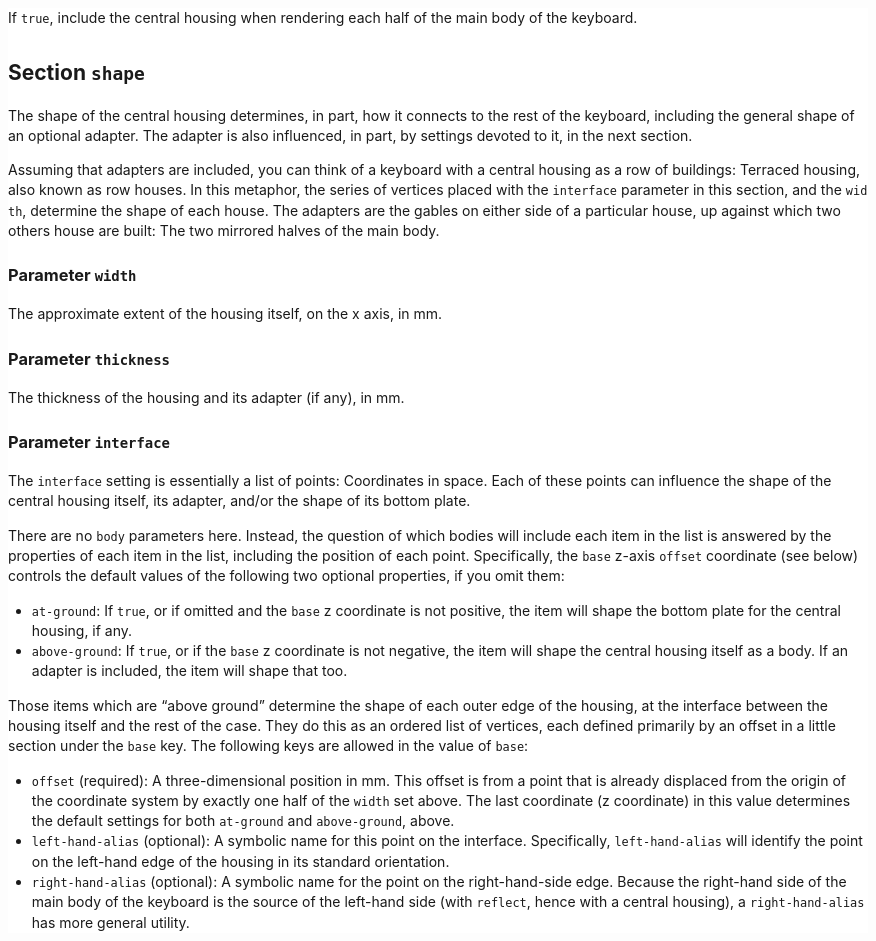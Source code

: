 If `true`, include the central housing when rendering each half of the main body of the keyboard.

## Section <a id="shape">`shape`</a>

The shape of the central housing determines, in part, how it connects to the rest of the keyboard, including the general shape of an optional adapter. The adapter is also influenced, in part, by settings devoted to it, in the next section.

Assuming that adapters are included, you can think of a keyboard with a central housing as a row of buildings: Terraced housing, also known as row houses. In this metaphor, the series of vertices placed with the `interface` parameter in this section, and the `width`, determine the shape of each house. The adapters are the gables on either side of a particular house, up against which two others house are built: The two mirrored halves of the main body.

### Parameter <a id="shape-width">`width`</a>

The approximate extent of the housing itself, on the x axis, in mm.

### Parameter <a id="shape-thickness">`thickness`</a>

The thickness of the housing and its adapter (if any), in mm.

### Parameter <a id="shape-interface">`interface`</a>

The `interface` setting is essentially a list of points: Coordinates in space. Each of these points can influence the shape of the central housing itself, its adapter, and/or the shape of its bottom plate.

There are no `body` parameters here. Instead, the question of which bodies will include each item in the list is answered by the properties of each item in the list, including the position of each point. Specifically, the `base` z-axis `offset` coordinate (see below) controls the default values of the following two optional properties, if you omit them:

* `at-ground`: If `true`, or if omitted and the `base` z coordinate is not positive, the item will shape the bottom plate for the central housing, if any.
* `above-ground`: If `true`, or if the `base` z coordinate is not negative, the item will shape the central housing itself as a body. If an adapter is included, the item will shape that too.

Those items which are “above ground” determine the shape of each outer edge of the housing, at the interface between the housing itself and the rest of the case. They do this as an ordered list of vertices, each defined primarily by an offset in a little section under the `base` key. The following keys are allowed in the value of `base`:

* `offset` (required): A three-dimensional position in mm. This offset is from a point that is already displaced from the origin of the coordinate system by exactly one half of the `width` set above. The last coordinate (z coordinate) in this value determines the default settings for both `at-ground` and `above-ground`, above.
* `left-hand-alias` (optional): A symbolic name for this point on the interface. Specifically, `left-hand-alias` will identify the point on the left-hand edge of the housing in its standard orientation.
* `right-hand-alias` (optional): A symbolic name for the point on the right-hand-side edge. Because the right-hand side of the main body of the keyboard is the source of the left-hand side (with `reflect`, hence with a central housing), a `right-hand-alias` has more general utility.
